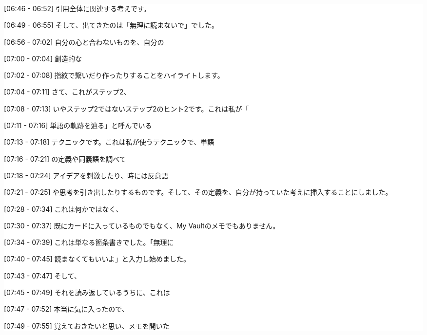 [06:46 - 06:52]
引用全体に関連する考えです。

[06:49 - 06:55]
そして、出てきたのは「無理に読まないで」でした。

[06:56 - 07:02]
自分の心と合わないものを、自分の

[07:00 - 07:04]
創造的な

[07:02 - 07:08]
指紋で繋いだり作ったりすることをハイライトします。

[07:04 - 07:11]
さて、これがステップ2、

[07:08 - 07:13]
いやステップ2ではないステップ2のヒント2です。これは私が「

[07:11 - 07:16]
単語の軌跡を辿る」と呼んでいる

[07:13 - 07:18]
テクニックです。これは私が使うテクニックで、単語

[07:16 - 07:21]
の定義や同義語を調べて

[07:18 - 07:24]
アイデアを刺激したり、時には反意語

[07:21 - 07:25]
や思考を引き出したりするものです。そして、その定義を、自分が持っていた考えに挿入することにしました。

[07:28 - 07:34]
これは何かではなく、

[07:30 - 07:37]
既にカードに入っているものでもなく、My Vaultのメモでもありません。

[07:34 - 07:39]
これは単なる箇条書きでした。「無理に

[07:40 - 07:45]
読まなくてもいいよ」と入力し始めました。

[07:43 - 07:47]
そして、

[07:45 - 07:49]
それを読み返しているうちに、これは

[07:47 - 07:52]
本当に気に入ったので、

[07:49 - 07:55]
覚えておきたいと思い、メモを開いた
